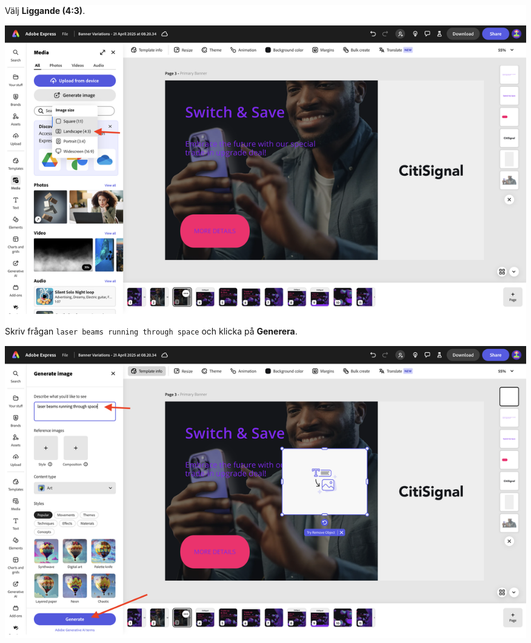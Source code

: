 Välj **Liggande (4:3)**.

![Adobe Express](./images/express34.png)

Skriv frågan `laser beams running through space` och klicka på **Generera**.

![Adobe Express](./images/express35.png)
